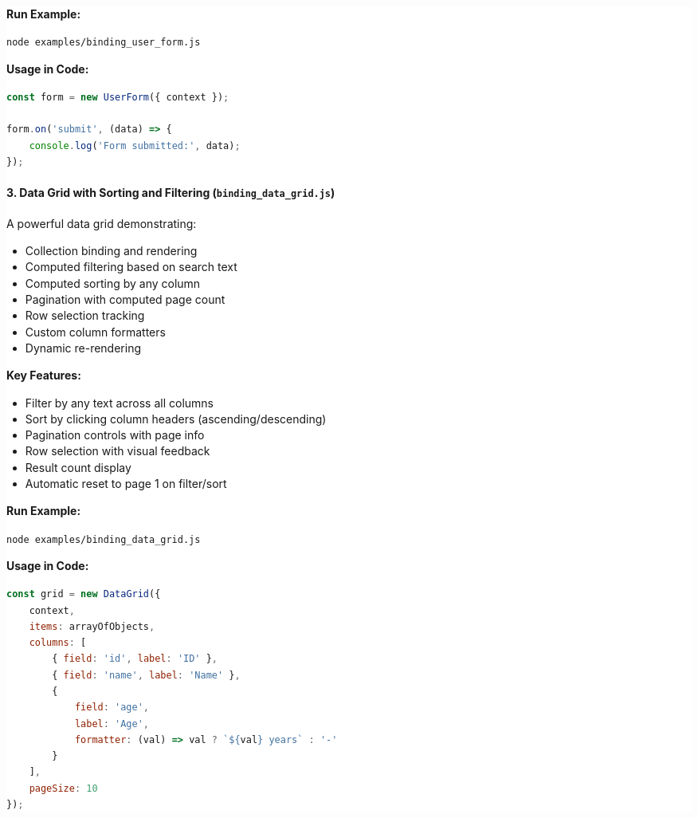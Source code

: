 **Run Example:**
```bash
node examples/binding_user_form.js
```

**Usage in Code:**
```javascript
const form = new UserForm({ context });

form.on('submit', (data) => {
    console.log('Form submitted:', data);
});
```

#### 3. Data Grid with Sorting and Filtering (`binding_data_grid.js`)

A powerful data grid demonstrating:
- Collection binding and rendering
- Computed filtering based on search text
- Computed sorting by any column
- Pagination with computed page count
- Row selection tracking
- Custom column formatters
- Dynamic re-rendering

**Key Features:**
- Filter by any text across all columns
- Sort by clicking column headers (ascending/descending)
- Pagination controls with page info
- Row selection with visual feedback
- Result count display
- Automatic reset to page 1 on filter/sort

**Run Example:**
```bash
node examples/binding_data_grid.js
```

**Usage in Code:**
```javascript
const grid = new DataGrid({
    context,
    items: arrayOfObjects,
    columns: [
        { field: 'id', label: 'ID' },
        { field: 'name', label: 'Name' },
        { 
            field: 'age', 
            label: 'Age',
            formatter: (val) => val ? `${val} years` : '-'
        }
    ],
    pageSize: 10
});
```
